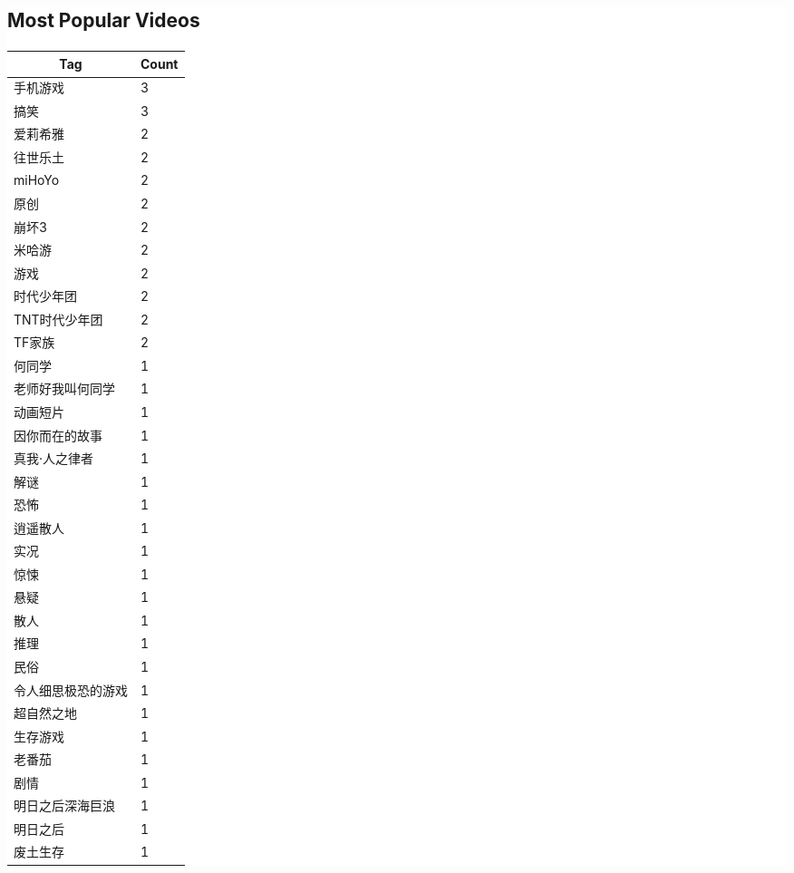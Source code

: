 
## Most Popular Videos
| Tag | Count |
| --- | --- |
| 手机游戏 | 3 |
| 搞笑 | 3 |
| 爱莉希雅 | 2 |
| 往世乐土 | 2 |
| miHoYo | 2 |
| 原创 | 2 |
| 崩坏3 | 2 |
| 米哈游 | 2 |
| 游戏 | 2 |
| 时代少年团 | 2 |
| TNT时代少年团 | 2 |
| TF家族 | 2 |
| 何同学 | 1 |
| 老师好我叫何同学 | 1 |
| 动画短片 | 1 |
| 因你而在的故事 | 1 |
| 真我·人之律者 | 1 |
| 解谜 | 1 |
| 恐怖 | 1 |
| 逍遥散人 | 1 |
| 实况 | 1 |
| 惊悚 | 1 |
| 悬疑 | 1 |
| 散人 | 1 |
| 推理 | 1 |
| 民俗 | 1 |
| 令人细思极恐的游戏 | 1 |
| 超自然之地 | 1 |
| 生存游戏 | 1 |
| 老番茄 | 1 |
| 剧情 | 1 |
| 明日之后深海巨浪 | 1 |
| 明日之后 | 1 |
| 废土生存 | 1 |